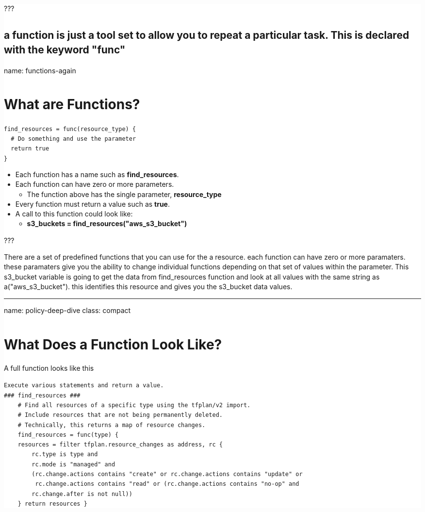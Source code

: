 ???

a function is just a tool set to allow you to repeat a particular task. This is declared with the keyword "func" 
---
name: functions-again
# What are Functions?

```
find_resources = func(resource_type) {
  # Do something and use the parameter
  return true
}
```
- Each function has a name such as **find_resources**.
- Each function can have zero or more parameters.
  - The function above has the single parameter, **resource_type**
- Every function must return a value such as **true**.
- A call to this function could look like:
  - **s3_buckets = find_resources("aws_s3_bucket")**

???

There are a set of predefined functions that you can use for the a resource. each function can have zero or more paramaters. these paramaters give you the ability to change individual functions depending on that set of values within the parameter. This s3_bucket variable is going to get the data from find_resources function and look at all values with the same string as a("aws_s3_bucket"). this identifies this resource and gives you the s3_bucket data values.

---
name: policy-deep-dive
class: compact
# What Does a Function Look Like?

A full function looks like this

```
Execute various statements and return a value.
### find_resources ###
	# Find all resources of a specific type using the tfplan/v2 import.
	# Include resources that are not being permanently deleted.
	# Technically, this returns a map of resource changes.
	find_resources = func(type) {
  	resources = filter tfplan.resource_changes as address, rc {
  		rc.type is type and
  		rc.mode is "managed" and
  		(rc.change.actions contains "create" or rc.change.actions contains "update" or
    	 rc.change.actions contains "read" or (rc.change.actions contains "no-op" and
     	rc.change.after is not null))
  	} return resources }
```
